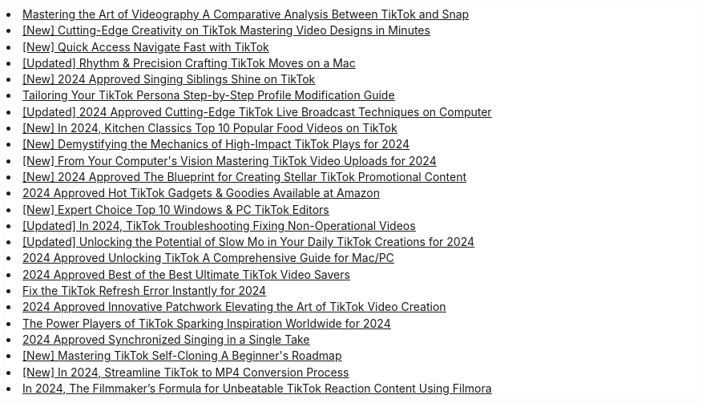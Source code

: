 <li><a href="https://tiktok-video-recordings.techidaily.com/mastering-the-art-of-videography-a-comparative-analysis-between-tiktok-and-snap/"><u>Mastering the Art of Videography  A Comparative Analysis Between TikTok and Snap</u></a></li>
<li><a href="https://tiktok-video-recordings.techidaily.com/new-cutting-edge-creativity-on-tiktok-mastering-video-designs-in-minutes/"><u>[New] Cutting-Edge Creativity on TikTok  Mastering Video Designs in Minutes</u></a></li>
<li><a href="https://tiktok-video-recordings.techidaily.com/new-quick-access-navigate-fast-with-tiktok/"><u>[New] Quick Access  Navigate Fast with TikTok</u></a></li>
<li><a href="https://tiktok-video-recordings.techidaily.com/updated-rhythm-and-precision-crafting-tiktok-moves-on-a-mac/"><u>[Updated] Rhythm & Precision  Crafting TikTok Moves on a Mac</u></a></li>
<li><a href="https://tiktok-video-recordings.techidaily.com/new-2024-approved-singing-siblings-shine-on-tiktok/"><u>[New] 2024 Approved  Singing Siblings Shine on TikTok</u></a></li>
<li><a href="https://tiktok-video-recordings.techidaily.com/tailoring-your-tiktok-persona-step-by-step-profile-modification-guide/"><u>Tailoring Your TikTok Persona  Step-by-Step Profile Modification Guide</u></a></li>
<li><a href="https://tiktok-video-recordings.techidaily.com/updated-2024-approved-cutting-edge-tiktok-live-broadcast-techniques-on-computer/"><u>[Updated] 2024 Approved  Cutting-Edge TikTok Live Broadcast Techniques on Computer</u></a></li>
<li><a href="https://tiktok-video-recordings.techidaily.com/new-in-2024-kitchen-classics-top-10-popular-food-videos-on-tiktok/"><u>[New] In 2024, Kitchen Classics  Top 10 Popular Food Videos on TikTok</u></a></li>
<li><a href="https://tiktok-video-recordings.techidaily.com/new-demystifying-the-mechanics-of-high-impact-tiktok-plays-for-2024/"><u>[New] Demystifying the Mechanics of High-Impact TikTok Plays for 2024</u></a></li>
<li><a href="https://tiktok-video-recordings.techidaily.com/new-from-your-computers-vision-mastering-tiktok-video-uploads-for-2024/"><u>[New] From Your Computer's Vision  Mastering TikTok Video Uploads for 2024</u></a></li>
<li><a href="https://tiktok-video-recordings.techidaily.com/new-2024-approved-the-blueprint-for-creating-stellar-tiktok-promotional-content/"><u>[New] 2024 Approved  The Blueprint for Creating Stellar TikTok Promotional Content</u></a></li>
<li><a href="https://tiktok-video-recordings.techidaily.com/2024-approved-hot-tiktok-gadgets-and-goodies-available-at-amazon/"><u>2024 Approved  Hot TikTok Gadgets & Goodies Available at Amazon</u></a></li>
<li><a href="https://tiktok-video-recordings.techidaily.com/new-expert-choice-top-10-windows-and-pc-tiktok-editors/"><u>[New] Expert Choice  Top 10 Windows & PC TikTok Editors</u></a></li>
<li><a href="https://tiktok-video-recordings.techidaily.com/updated-in-2024-tiktok-troubleshooting-fixing-non-operational-videos/"><u>[Updated] In 2024, TikTok Troubleshooting  Fixing Non-Operational Videos</u></a></li>
<li><a href="https://tiktok-video-recordings.techidaily.com/updated-unlocking-the-potential-of-slow-mo-in-your-daily-tiktok-creations-for-2024/"><u>[Updated] Unlocking the Potential of Slow Mo in Your Daily TikTok Creations for 2024</u></a></li>
<li><a href="https://tiktok-video-recordings.techidaily.com/2024-approved-unlocking-tiktok-a-comprehensive-guide-for-macpc/"><u>2024 Approved  Unlocking TikTok  A Comprehensive Guide for Mac/PC</u></a></li>
<li><a href="https://tiktok-video-recordings.techidaily.com/2024-approved-best-of-the-best-ultimate-tiktok-video-savers/"><u>2024 Approved  Best of the Best  Ultimate TikTok Video Savers</u></a></li>
<li><a href="https://tiktok-video-recordings.techidaily.com/fix-the-tiktok-refresh-error-instantly-for-2024/"><u>Fix the TikTok Refresh Error Instantly for 2024</u></a></li>
<li><a href="https://tiktok-video-recordings.techidaily.com/2024-approved-innovative-patchwork-elevating-the-art-of-tiktok-video-creation/"><u>2024 Approved  Innovative Patchwork  Elevating the Art of TikTok Video Creation</u></a></li>
<li><a href="https://tiktok-video-recordings.techidaily.com/the-power-players-of-tiktok-sparking-inspiration-worldwide-for-2024/"><u>The Power Players of TikTok Sparking Inspiration Worldwide for 2024</u></a></li>
<li><a href="https://tiktok-video-recordings.techidaily.com/2024-approved-synchronized-singing-in-a-single-take/"><u>2024 Approved  Synchronized Singing in a Single Take</u></a></li>
<li><a href="https://tiktok-video-recordings.techidaily.com/new-mastering-tiktok-self-cloning-a-beginners-roadmap/"><u>[New] Mastering TikTok Self-Cloning  A Beginner's Roadmap</u></a></li>
<li><a href="https://tiktok-video-recordings.techidaily.com/new-in-2024-streamline-tiktok-to-mp4-conversion-process/"><u>[New] In 2024, Streamline TikTok to MP4 Conversion Process</u></a></li>
<li><a href="https://tiktok-video-recordings.techidaily.com/in-2024-the-filmmakers-formula-for-unbeatable-tiktok-reaction-content-using-filmora/"><u>In 2024, The Filmmaker’s Formula for Unbeatable TikTok Reaction Content Using Filmora</u></a></li>